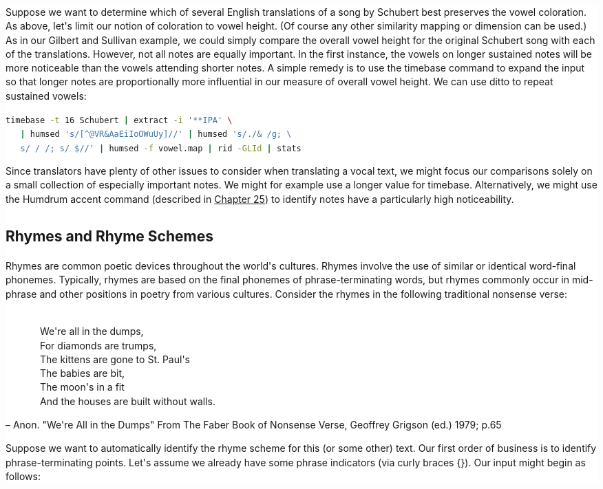 Suppose we want to determine which of several English translations
of a song by Schubert best preserves the vowel coloration. As above,
let's limit our notion of coloration to vowel height. (Of course
any other similarity mapping or dimension can be used.) As in our
Gilbert and Sullivan example, we could simply compare the overall
vowel height for the original Schubert song with each of the
translations. However, not all notes are equally important. In the
first instance, the vowels on longer sustained notes will be more
noticeable than the vowels attending shorter notes. A simple remedy
is to use the <span class="tool">timebase</span> command to expand
the input so that longer notes are proportionally more influential
in our measure of overall vowel height. We can use <span
class="tool">ditto</span> to repeat sustained vowels:

```bash
timebase -t 16 Schubert | extract -i '**IPA' \
   | humsed 's/[^@VR&AaEiIoOWuUy]//' | humsed 's/./& /g; \
   s/ / /; s/ $//' | humsed -f vowel.map | rid -GLId | stats
```

Since translators have plenty of other issues to consider when
translating a vocal text, we might focus our comparisons solely on
a small collection of especially important notes. We might for
example use a longer value for <span class="tool">timebase</span>.
Alternatively, we might use the Humdrum <span class="tool">accent</span>
command (described in [Chapter&nbsp;25](/guide/ch25)) to identify notes
have a particularly high noticeability.



## Rhymes and Rhyme Schemes ##



Rhymes are common poetic devices throughout the world's cultures.
Rhymes involve the use of similar or identical word-final phonemes.
Typically, rhymes are based on the final phonemes of phrase-terminating
words, but rhymes commonly occur in mid-phrase and other positions
in poetry from various cultures. Consider the rhymes in the following
traditional nonsense verse:

<div style="padding-left: 50px; white-space:pre;">
We're all in the dumps,
For diamonds are trumps,
The kittens are gone to St. Paul's
The babies are bit,
The moon's in a fit
And the houses are built without walls.
</div>

&ndash; Anon. "We're All in the Dumps" From The Faber Book of Nonsense
Verse, Geoffrey Grigson (ed.) 1979; p.65

Suppose we want to automatically identify the rhyme scheme for this
(or some other) text. Our first order of business is to identify
phrase-terminating points. Let's assume we already have some phrase
indicators (via curly braces {}). Our input might begin as follows:
